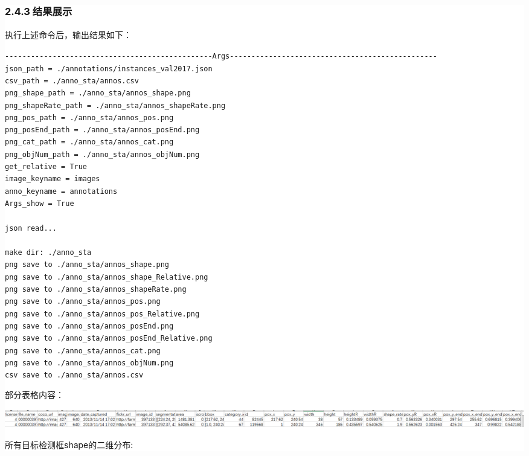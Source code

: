 ### 2.4.3 结果展示

执行上述命令后，输出结果如下：

```
------------------------------------------------Args------------------------------------------------
json_path = ./annotations/instances_val2017.json
csv_path = ./anno_sta/annos.csv
png_shape_path = ./anno_sta/annos_shape.png
png_shapeRate_path = ./anno_sta/annos_shapeRate.png
png_pos_path = ./anno_sta/annos_pos.png
png_posEnd_path = ./anno_sta/annos_posEnd.png
png_cat_path = ./anno_sta/annos_cat.png
png_objNum_path = ./anno_sta/annos_objNum.png
get_relative = True
image_keyname = images
anno_keyname = annotations
Args_show = True

json read...

make dir: ./anno_sta
png save to ./anno_sta/annos_shape.png
png save to ./anno_sta/annos_shape_Relative.png
png save to ./anno_sta/annos_shapeRate.png
png save to ./anno_sta/annos_pos.png
png save to ./anno_sta/annos_pos_Relative.png
png save to ./anno_sta/annos_posEnd.png
png save to ./anno_sta/annos_posEnd_Relative.png
png save to ./anno_sta/annos_cat.png
png save to ./anno_sta/annos_objNum.png
csv save to ./anno_sta/annos.csv
```

部分表格内容：

![image.png](./assets/1650025881244-image.png)

所有目标检测框shape的二维分布:
